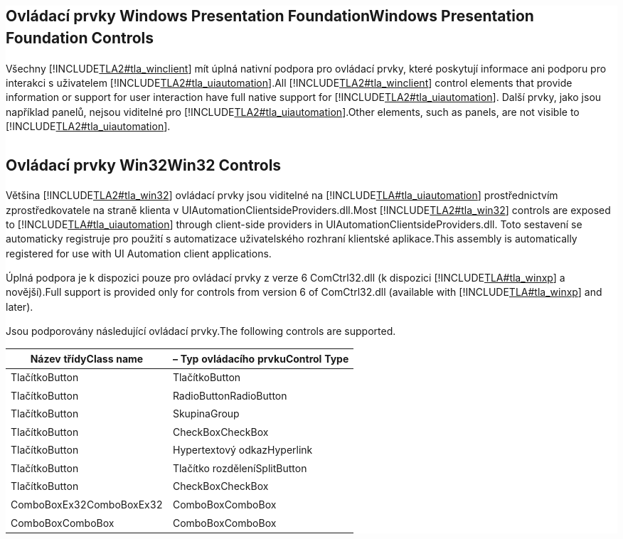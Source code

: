 <a name="Windows_Presentation_Foundation_Controls"></a>   
## <a name="windows-presentation-foundation-controls"></a><span data-ttu-id="7f9e1-106">Ovládací prvky Windows Presentation Foundation</span><span class="sxs-lookup"><span data-stu-id="7f9e1-106">Windows Presentation Foundation Controls</span></span>  
 <span data-ttu-id="7f9e1-107">Všechny [!INCLUDE[TLA2#tla_winclient](../../../includes/tla2sharptla-winclient-md.md)] mít úplná nativní podpora pro ovládací prvky, které poskytují informace ani podporu pro interakci s uživatelem [!INCLUDE[TLA2#tla_uiautomation](../../../includes/tla2sharptla-uiautomation-md.md)].</span><span class="sxs-lookup"><span data-stu-id="7f9e1-107">All [!INCLUDE[TLA2#tla_winclient](../../../includes/tla2sharptla-winclient-md.md)] control elements that provide information or support for user interaction have full native support for [!INCLUDE[TLA2#tla_uiautomation](../../../includes/tla2sharptla-uiautomation-md.md)].</span></span> <span data-ttu-id="7f9e1-108">Další prvky, jako jsou například panelů, nejsou viditelné pro [!INCLUDE[TLA2#tla_uiautomation](../../../includes/tla2sharptla-uiautomation-md.md)].</span><span class="sxs-lookup"><span data-stu-id="7f9e1-108">Other elements, such as panels, are not visible to [!INCLUDE[TLA2#tla_uiautomation](../../../includes/tla2sharptla-uiautomation-md.md)].</span></span>  
  
<a name="Win32_Controls"></a>   
## <a name="win32-controls"></a><span data-ttu-id="7f9e1-109">Ovládací prvky Win32</span><span class="sxs-lookup"><span data-stu-id="7f9e1-109">Win32 Controls</span></span>  
 <span data-ttu-id="7f9e1-110">Většina [!INCLUDE[TLA2#tla_win32](../../../includes/tla2sharptla-win32-md.md)] ovládací prvky jsou viditelné na [!INCLUDE[TLA#tla_uiautomation](../../../includes/tlasharptla-uiautomation-md.md)] prostřednictvím zprostředkovatele na straně klienta v UIAutomationClientsideProviders.dll.</span><span class="sxs-lookup"><span data-stu-id="7f9e1-110">Most [!INCLUDE[TLA2#tla_win32](../../../includes/tla2sharptla-win32-md.md)] controls are exposed to [!INCLUDE[TLA#tla_uiautomation](../../../includes/tlasharptla-uiautomation-md.md)] through client-side providers in UIAutomationClientsideProviders.dll.</span></span> <span data-ttu-id="7f9e1-111">Toto sestavení se automaticky registruje pro použití s automatizace uživatelského rozhraní klientské aplikace.</span><span class="sxs-lookup"><span data-stu-id="7f9e1-111">This assembly is automatically registered for use with UI Automation client applications.</span></span>  
  
 <span data-ttu-id="7f9e1-112">Úplná podpora je k dispozici pouze pro ovládací prvky z verze 6 ComCtrl32.dll (k dispozici [!INCLUDE[TLA#tla_winxp](../../../includes/tlasharptla-winxp-md.md)] a novější).</span><span class="sxs-lookup"><span data-stu-id="7f9e1-112">Full support is provided only for controls from version 6 of ComCtrl32.dll (available with [!INCLUDE[TLA#tla_winxp](../../../includes/tlasharptla-winxp-md.md)] and later).</span></span>  
  
 <span data-ttu-id="7f9e1-113">Jsou podporovány následující ovládací prvky.</span><span class="sxs-lookup"><span data-stu-id="7f9e1-113">The following controls are supported.</span></span>  
  
|<span data-ttu-id="7f9e1-114">Název třídy</span><span class="sxs-lookup"><span data-stu-id="7f9e1-114">Class name</span></span>|<span data-ttu-id="7f9e1-115">– Typ ovládacího prvku</span><span class="sxs-lookup"><span data-stu-id="7f9e1-115">Control Type</span></span>|  
|----------------|------------------|  
|<span data-ttu-id="7f9e1-116">Tlačítko</span><span class="sxs-lookup"><span data-stu-id="7f9e1-116">Button</span></span>|<span data-ttu-id="7f9e1-117">Tlačítko</span><span class="sxs-lookup"><span data-stu-id="7f9e1-117">Button</span></span>|  
|<span data-ttu-id="7f9e1-118">Tlačítko</span><span class="sxs-lookup"><span data-stu-id="7f9e1-118">Button</span></span>|<span data-ttu-id="7f9e1-119">RadioButton</span><span class="sxs-lookup"><span data-stu-id="7f9e1-119">RadioButton</span></span>|  
|<span data-ttu-id="7f9e1-120">Tlačítko</span><span class="sxs-lookup"><span data-stu-id="7f9e1-120">Button</span></span>|<span data-ttu-id="7f9e1-121">Skupina</span><span class="sxs-lookup"><span data-stu-id="7f9e1-121">Group</span></span>|  
|<span data-ttu-id="7f9e1-122">Tlačítko</span><span class="sxs-lookup"><span data-stu-id="7f9e1-122">Button</span></span>|<span data-ttu-id="7f9e1-123">CheckBox</span><span class="sxs-lookup"><span data-stu-id="7f9e1-123">CheckBox</span></span>|  
|<span data-ttu-id="7f9e1-124">Tlačítko</span><span class="sxs-lookup"><span data-stu-id="7f9e1-124">Button</span></span>|<span data-ttu-id="7f9e1-125">Hypertextový odkaz</span><span class="sxs-lookup"><span data-stu-id="7f9e1-125">Hyperlink</span></span>|  
|<span data-ttu-id="7f9e1-126">Tlačítko</span><span class="sxs-lookup"><span data-stu-id="7f9e1-126">Button</span></span>|<span data-ttu-id="7f9e1-127">Tlačítko rozdělení</span><span class="sxs-lookup"><span data-stu-id="7f9e1-127">SplitButton</span></span>|  
|<span data-ttu-id="7f9e1-128">Tlačítko</span><span class="sxs-lookup"><span data-stu-id="7f9e1-128">Button</span></span>|<span data-ttu-id="7f9e1-129">CheckBox</span><span class="sxs-lookup"><span data-stu-id="7f9e1-129">CheckBox</span></span>|  
|<span data-ttu-id="7f9e1-130">ComboBoxEx32</span><span class="sxs-lookup"><span data-stu-id="7f9e1-130">ComboBoxEx32</span></span>|<span data-ttu-id="7f9e1-131">ComboBox</span><span class="sxs-lookup"><span data-stu-id="7f9e1-131">ComboBox</span></span>|  
|<span data-ttu-id="7f9e1-132">ComboBox</span><span class="sxs-lookup"><span data-stu-id="7f9e1-132">ComboBox</span></span>|<span data-ttu-id="7f9e1-133">ComboBox</span><span class="sxs-lookup"><span data-stu-id="7f9e1-133">ComboBox</span></span>|  